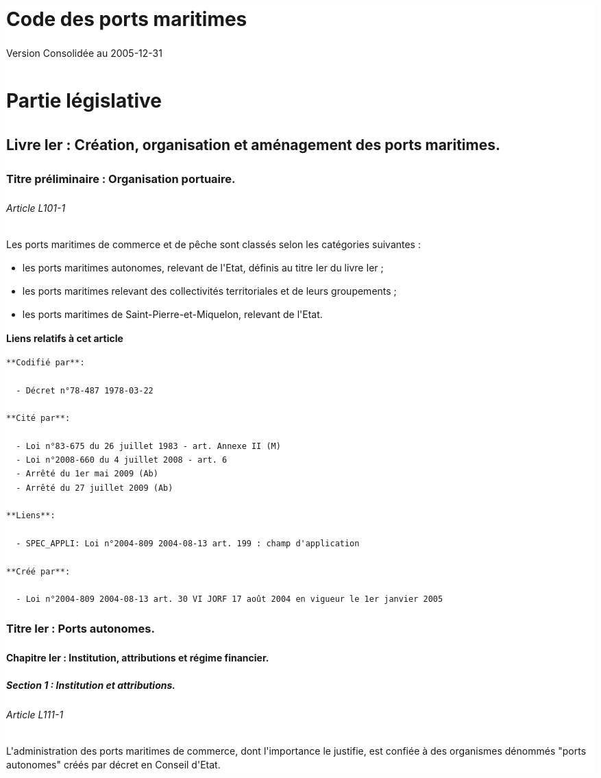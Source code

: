 # Code des ports maritimes  
Version Consolidée au 2005-12-31

# Partie législative

## Livre Ier : Création, organisation et aménagement des ports maritimes.

### Titre préliminaire : Organisation portuaire.

###### Article L101-1

Les ports maritimes de commerce et de pêche sont classés selon les catégories suivantes :

- les ports maritimes autonomes, relevant de l'Etat, définis au titre Ier du livre Ier ;

- les ports maritimes relevant des collectivités territoriales et de leurs groupements ;

- les ports maritimes de Saint-Pierre-et-Miquelon, relevant de l'Etat.

**Liens relatifs à cet article**

	**Codifié par**:

	  - Décret n°78-487 1978-03-22

	**Cité par**:

	  - Loi n°83-675 du 26 juillet 1983 - art. Annexe II (M)
	  - Loi n°2008-660 du 4 juillet 2008 - art. 6
	  - Arrêté du 1er mai 2009 (Ab)
	  - Arrêté du 27 juillet 2009 (Ab)

	**Liens**:

	  - SPEC_APPLI: Loi n°2004-809 2004-08-13 art. 199 : champ d'application

	**Créé par**:

	  - Loi n°2004-809 2004-08-13 art. 30 VI JORF 17 août 2004 en vigueur le 1er janvier 2005


### Titre Ier : Ports autonomes.

#### Chapitre Ier : Institution, attributions et régime financier.

##### Section 1 : Institution et attributions.

###### Article L111-1

L'administration des ports maritimes de commerce, dont l'importance le justifie, est confiée à des organismes dénommés "ports
autonomes" créés par décret en Conseil d'Etat.
